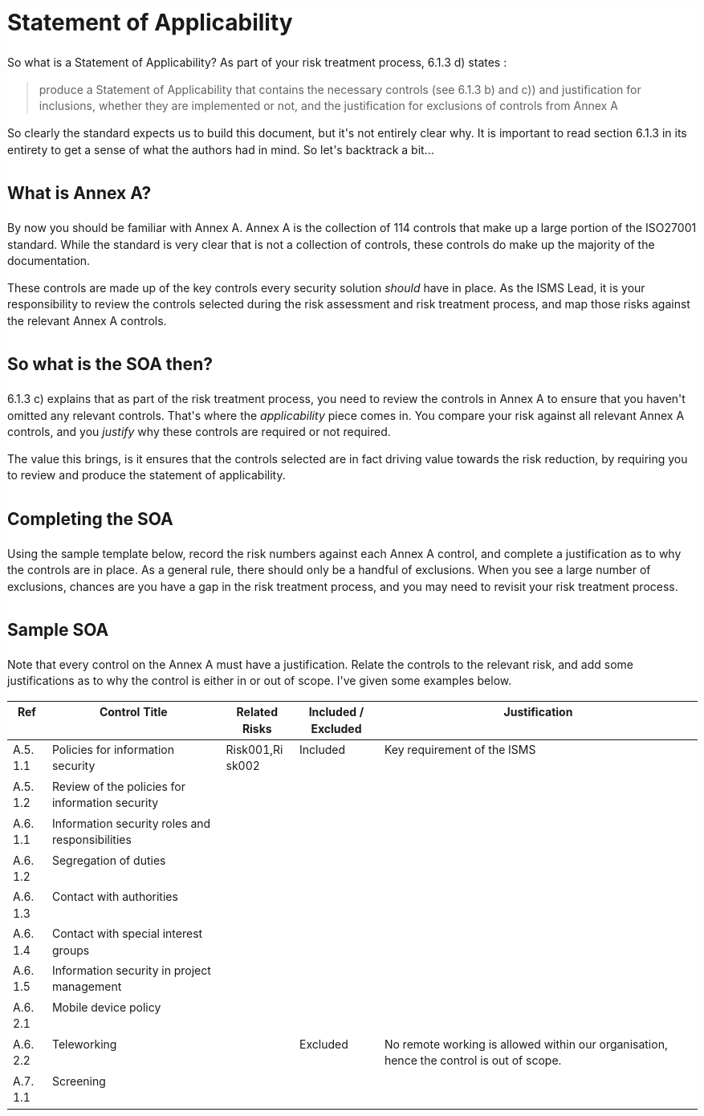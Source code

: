 # Statement of Applicability

So what is a Statement of Applicability?  As part of your risk treatment process, 6.1.3 d) states :

> produce a Statement of Applicability that contains the necessary controls (see 6.1.3 b) and c)) and justification for inclusions, whether they are implemented or not, and the justification for exclusions of controls from Annex A

So clearly the standard expects us to build this document, but it's not entirely clear why.  It is important to read section 6.1.3 in its entirety to get a sense of what the authors had in mind.  So let's backtrack a bit...

## What is Annex A?

By now you should be familiar with Annex A.  Annex A is the collection of 114 controls that make up a large portion of the ISO27001 standard.  While the standard is very clear that is not a collection of controls, these controls do make up the majority of the documentation.

These controls are made up of the key controls every security solution _should_ have in place.  As the ISMS Lead, it is your responsibility to review the controls selected during the risk assessment and risk treatment process, and map those risks against the relevant Annex A controls.

## So what is the SOA then?

6.1.3 c) explains that as part of the risk treatment process, you need to review the controls in Annex A to ensure that you haven't omitted any relevant controls. That's where the _applicability_ piece comes in.  You compare your risk against all relevant Annex A controls, and you _justify_ why these controls are required or not required.

The value this brings, is it ensures that the controls selected are in fact driving value towards the risk reduction, by requiring you to review and produce the statement of applicability.

## Completing the SOA

Using the sample template below, record the risk numbers against each Annex A control, and complete a justification as to why the controls are in place.  As a general rule, there should only be a handful of exclusions.  When you see a large number of exclusions, chances are you have a gap in the risk treatment process, and you may need to revisit your risk treatment process.

## Sample SOA

Note that every control on the Annex A must have a justification.  Relate the controls to the relevant risk, and add some justifications as to why the control is either in or out of scope.  I've given some examples below.

|**Ref**|**Control Title**|**Related Risks**|**Included / Excluded**|**Justification**|
|--|--|--|--|--|
|A.5.1.1|Policies for information security|Risk001,Risk002|Included|Key requirement of the ISMS|
|A.5.1.2|Review of the policies for information security||||
|A.6.1.1|Information security roles and responsibilities||||
|A.6.1.2|Segregation of duties||||
|A.6.1.3|Contact with authorities||||
|A.6.1.4|Contact with special interest groups||||
|A.6.1.5|Information security in project management||||
|A.6.2.1|Mobile device policy||||
|A.6.2.2|Teleworking||Excluded|No remote working is allowed within our organisation, hence the control is out of scope.|
|A.7.1.1|Screening||||